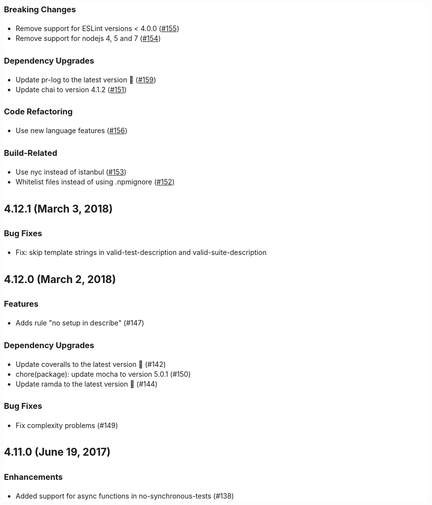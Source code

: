 ### Breaking Changes

* Remove support for ESLint versions < 4.0.0 ([#155](https://github.com/lo1tuma/eslint-plugin-mocha/pull/155))
* Remove support for nodejs 4, 5 and 7 ([#154](https://github.com/lo1tuma/eslint-plugin-mocha/pull/154))

### Dependency Upgrades

* Update pr-log to the latest version 🚀 ([#159](https://github.com/lo1tuma/eslint-plugin-mocha/pull/159))
* Update chai to version 4.1.2 ([#151](https://github.com/lo1tuma/eslint-plugin-mocha/pull/151))

### Code Refactoring

* Use new language features ([#156](https://github.com/lo1tuma/eslint-plugin-mocha/pull/156))

### Build-Related

* Use nyc instead of istanbul ([#153](https://github.com/lo1tuma/eslint-plugin-mocha/pull/153))
* Whitelist files instead of using .npmignore ([#152](https://github.com/lo1tuma/eslint-plugin-mocha/pull/152))

## 4.12.1 (March 3, 2018)

### Bug Fixes

* Fix: skip template strings in valid-test-description and valid-suite-description

## 4.12.0 (March 2, 2018)

### Features

* Adds rule "no setup in describe" (#147)

### Dependency Upgrades

* Update coveralls to the latest version 🚀 (#142)
* chore(package): update mocha to version 5.0.1 (#150)
* Update ramda to the latest version 🚀 (#144)

### Bug Fixes

* Fix complexity problems (#149)

## 4.11.0 (June 19, 2017)

### Enhancements

* Added support for async functions in no-synchronous-tests (#138)
